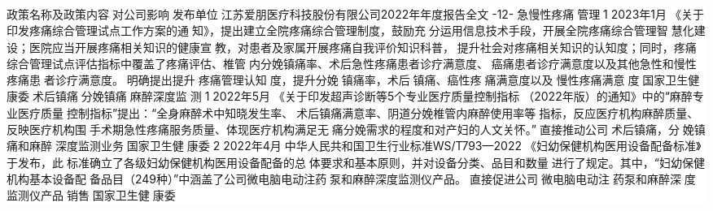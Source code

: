 政策名称及政策内容
对公司影响
发布单位
江苏爱朋医疗科技股份有限公司2022年年度报告全文
-12-
急慢性疼痛
管理
1
2023年1月
《关于印发疼痛综合管理试点工作方案的通
知》，提出建立全院疼痛综合管理制度，鼓励充
分运用信息技术手段，开展全院疼痛综合管理智
慧化建设；医院应当开展疼痛相关知识的健康宣
教，对患者及家属开展疼痛自我评价知识科普，
提升社会对疼痛相关知识的认知度；同时，疼痛
综合管理试点评估指标中覆盖了疼痛评估、椎管
内分娩镇痛率、术后急性疼痛患者诊疗满意度、
癌痛患者诊疗满意度以及其他急性和慢性疼痛患
者诊疗满意度。
明确提出提升
疼痛管理认知
度，提升分娩
镇痛率，术后
镇痛、癌性疼
痛满意度以及
慢性疼痛满意
度
国家卫生健
康委
术后镇痛
分娩镇痛
麻醉深度监
测
1
2022年5月
《关于印发超声诊断等5个专业医疗质量控制指标
（2022年版）的通知》中的“麻醉专业医疗质量
控制指标”提出：“全身麻醉术中知晓发生率、
术后镇痛满意率、阴道分娩椎管内麻醉使用率等
指标，反应医疗机构麻醉质量、反映医疗机构围
手术期急性疼痛服务质量、体现医疗机构满足无
痛分娩需求的程度和对产妇的人文关怀。”
直接推动公司
术后镇痛，分
娩镇痛和麻醉
深度监测业务
国家卫生健
康委
2
2022年4月
中华人民共和国卫生行业标准WS/T793—2022
《妇幼保健机构医用设备配备标准》于发布，此
标准确立了各级妇幼保健机构医用设备配备的总
体要求和基本原则，并对设备分类、品目和数量
进行了规定。其中，“妇幼保健机构基本设备配
备品目（249种）”中涵盖了公司微电脑电动注药
泵和麻醉深度监测仪产品。
直接促进公司
微电脑电动注
药泵和麻醉深
度监测仪产品
销售
国家卫生健
康委